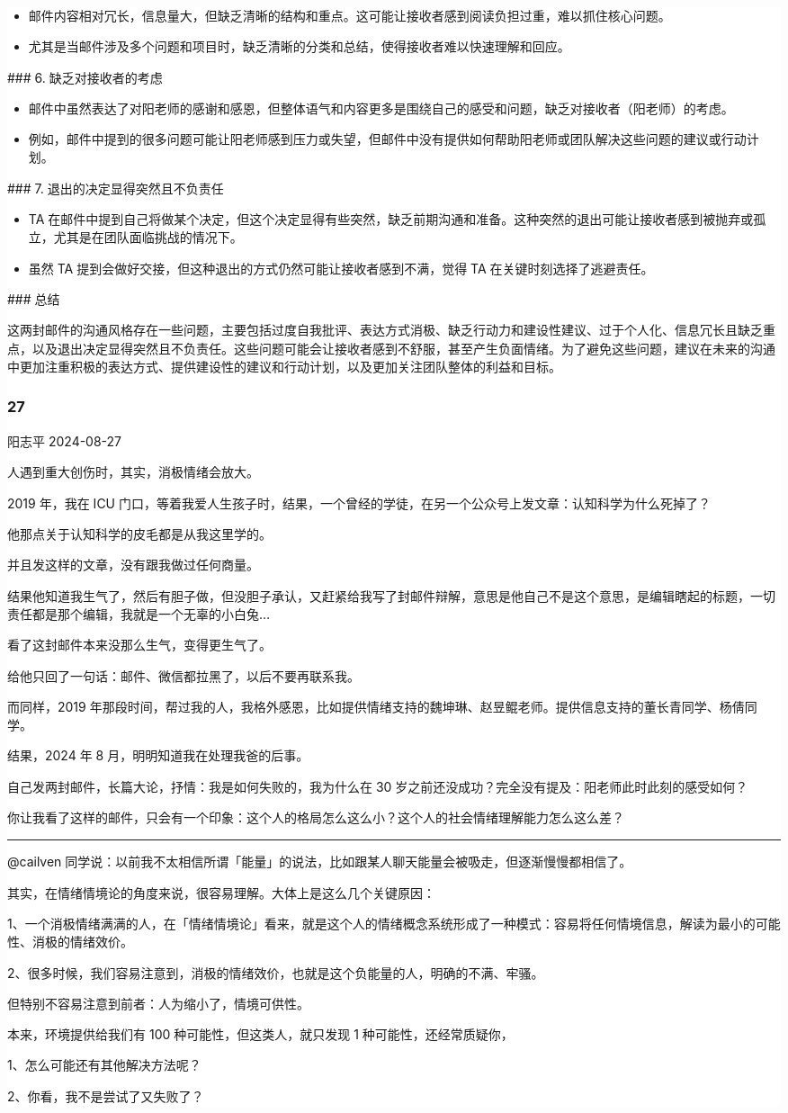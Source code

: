 - 邮件内容相对冗长，信息量大，但缺乏清晰的结构和重点。这可能让接收者感到阅读负担过重，难以抓住核心问题。

- 尤其是当邮件涉及多个问题和项目时，缺乏清晰的分类和总结，使得接收者难以快速理解和回应。

\### 6. 缺乏对接收者的考虑

- 邮件中虽然表达了对阳老师的感谢和感恩，但整体语气和内容更多是围绕自己的感受和问题，缺乏对接收者（阳老师）的考虑。

- 例如，邮件中提到的很多问题可能让阳老师感到压力或失望，但邮件中没有提供如何帮助阳老师或团队解决这些问题的建议或行动计划。

\### 7. 退出的决定显得突然且不负责任

- TA 在邮件中提到自己将做某个决定，但这个决定显得有些突然，缺乏前期沟通和准备。这种突然的退出可能让接收者感到被抛弃或孤立，尤其是在团队面临挑战的情况下。

- 虽然 TA 提到会做好交接，但这种退出的方式仍然可能让接收者感到不满，觉得 TA 在关键时刻选择了逃避责任。

\### 总结

这两封邮件的沟通风格存在一些问题，主要包括过度自我批评、表达方式消极、缺乏行动力和建设性建议、过于个人化、信息冗长且缺乏重点，以及退出决定显得突然且不负责任。这些问题可能会让接收者感到不舒服，甚至产生负面情绪。为了避免这些问题，建议在未来的沟通中更加注重积极的表达方式、提供建设性的建议和行动计划，以及更加关注团队整体的利益和目标。

### 27

阳志平 2024-08-27

人遇到重大创伤时，其实，消极情绪会放大。

2019 年，我在 ICU 门口，等着我爱人生孩子时，结果，一个曾经的学徒，在另一个公众号上发文章：认知科学为什么死掉了？

他那点关于认知科学的皮毛都是从我这里学的。

并且发这样的文章，没有跟我做过任何商量。

结果他知道我生气了，然后有胆子做，但没胆子承认，又赶紧给我写了封邮件辩解，意思是他自己不是这个意思，是编辑瞎起的标题，一切责任都是那个编辑，我就是一个无辜的小白兔…

看了这封邮件本来没那么生气，变得更生气了。

给他只回了一句话：邮件、微信都拉黑了，以后不要再联系我。

而同样，2019 年那段时间，帮过我的人，我格外感恩，比如提供情绪支持的魏坤琳、赵昱鲲老师。提供信息支持的董长青同学、杨倩同学。

结果，2024 年 8 月，明明知道我在处理我爸的后事。

自己发两封邮件，长篇大论，抒情：我是如何失败的，我为什么在 30 岁之前还没成功？完全没有提及：阳老师此时此刻的感受如何？

你让我看了这样的邮件，只会有一个印象：这个人的格局怎么这么小？这个人的社会情绪理解能力怎么这么差？

---

@cailven 同学说：以前我不太相信所谓「能量」的说法，比如跟某人聊天能量会被吸走，但逐渐慢慢都相信了。

其实，在情绪情境论的角度来说，很容易理解。大体上是这么几个关键原因：

1、一个消极情绪满满的人，在「情绪情境论」看来，就是这个人的情绪概念系统形成了一种模式：容易将任何情境信息，解读为最小的可能性、消极的情绪效价。

2、很多时候，我们容易注意到，消极的情绪效价，也就是这个负能量的人，明确的不满、牢骚。

但特别不容易注意到前者：人为缩小了，情境可供性。

本来，环境提供给我们有 100 种可能性，但这类人，就只发现 1 种可能性，还经常质疑你，

1、怎么可能还有其他解决方法呢？

2、你看，我不是尝试了又失败了？
